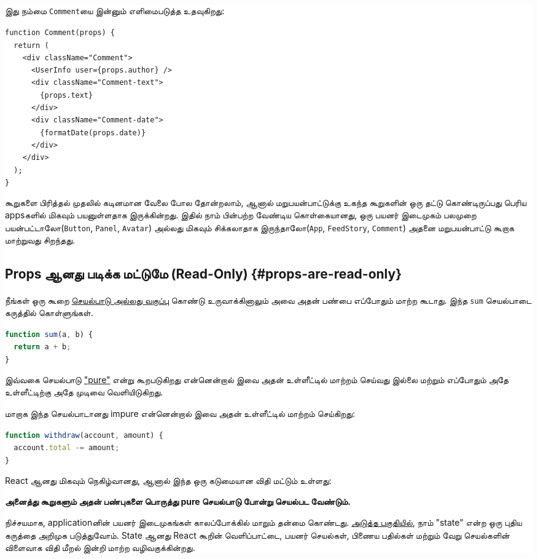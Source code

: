 இது நம்மை `Comment`யை இன்னும் எளிமைபடுத்த உதவுகிறது:

```js{4}
function Comment(props) {
  return (
    <div className="Comment">
      <UserInfo user={props.author} />
      <div className="Comment-text">
        {props.text}
      </div>
      <div className="Comment-date">
        {formatDate(props.date)}
      </div>
    </div>
  );
}
```

[](codepen://components-and-props/extracting-components-continued)

கூறுகளை பிரித்தல் முதலில் கடினமான வேலை போல தோன்றலாம், ஆனால் மறுபயன்பாட்டுக்கு உகந்த கூறுகளின் ஒரு தட்டு கொண்டிருப்பது பெரிய appsகளில் மிகவும் பயனுள்ளதாக இருக்கின்றது. இதில் நாம் பின்பற்ற வேண்டிய கொள்கையானது, ஒரு பயனர் இடைமுகம் பலமுறை பயன்பட்டாலோ(`Button`, `Panel`, `Avatar`) அல்லது மிகவும் சிக்கலாதாக இருந்தாலோ(`App`, `FeedStory`, `Comment`) அதனை மறுபயன்பாட்டு கூறாக மாற்றுவது சிறந்தது.

## Props ஆனது படிக்க மட்டுமே (Read-Only) {#props-are-read-only}

நீங்கள் ஒரு கூறை [செயல்பாடு அல்லது வகுப்பு](#function-and-class-components) கொண்டு உருவாக்கினாலும் அவை அதன் பண்பை எப்போதும் மாற்ற கூடாது. இந்த `sum` செயல்பாடை கருத்தில் கொள்ளுங்கள்.

```js
function sum(a, b) {
  return a + b;
}
```

இவ்வகை செயல்பாடு ["pure"](https://en.wikipedia.org/wiki/Pure_function) என்று கூறபடுகிறது என்னென்றால் இவை அதன் உள்ளீட்டில் மாற்றம் செய்வது இல்லை மற்றும் எப்போதும் அதே உள்ளீட்டிற்கு அதே முடிவை வெளியிடுகிறது.

மாறாக இந்த செயல்பாடானது impure என்னென்றால் இவை அதன் உள்ளீட்டில் மாற்றம் செய்கிறது:

```js
function withdraw(account, amount) {
  account.total -= amount;
}
```

React ஆனது மிகவும் நெகிழ்வானது, ஆனால் இந்த ஒரு கடுமையான விதி மட்டும் உள்ளது:

**அனைத்து கூறுகளும் அதன் பண்புகளை பொருத்து pure செயல்பாடு போன்று செயல்பட வேண்டும்.**

நிச்சயமாக, applicationனின் பயனர் இடைமுகங்கள் காலப்போக்கில் மாறும் தன்மை கொண்டது. [அடுத்த பகுதியில்](/docs/state-and-lifecycle.html), நாம் "state" என்ற ஒரு புதிய கருத்தை அறிமுக படுத்துவோம். State ஆனது React கூறின் வெளிப்பாட்டை, பயனர் செயல்கள், பிணைய பதில்கள் மற்றும் வேறு செயல்களின் விளைவாக விதி மீறல் இன்றி மாற்ற வழிவகுக்கின்றது.

